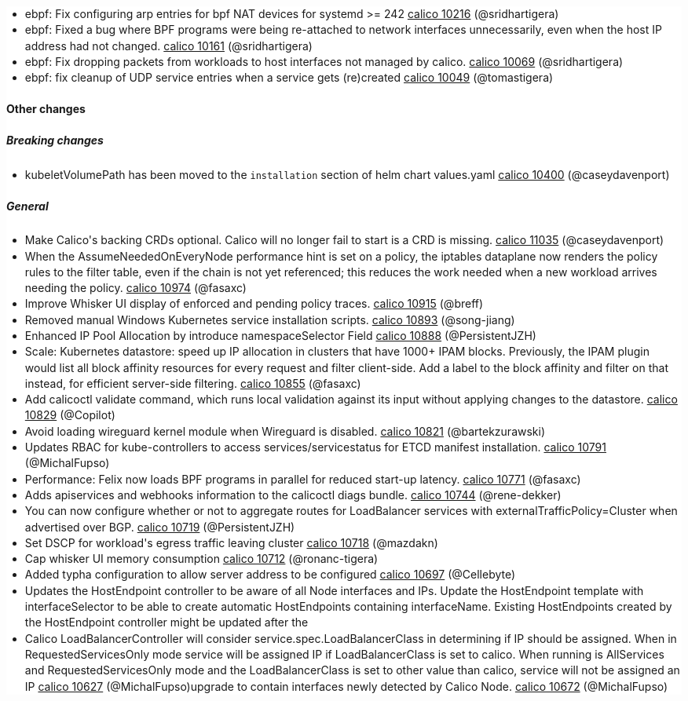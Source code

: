 - ebpf: Fix configuring arp entries for bpf NAT devices for systemd >= 242 [calico 10216](https://github.com/projectcalico/calico/pull/10216) (@sridhartigera)
- ebpf: Fixed a bug where BPF programs were being re-attached to network interfaces unnecessarily, even when the host IP address had not changed. [calico 10161](https://github.com/projectcalico/calico/pull/10161) (@sridhartigera)
- ebpf: Fix dropping packets from workloads to host interfaces not managed by calico. [calico 10069](https://github.com/projectcalico/calico/pull/10069) (@sridhartigera)
- ebpf: fix cleanup of UDP service entries when a service gets (re)created [calico 10049](https://github.com/projectcalico/calico/pull/10049) (@tomastigera)

#### Other changes

##### Breaking changes

- kubeletVolumePath has been moved to the `installation` section of helm chart values.yaml [calico 10400](https://github.com/projectcalico/calico/pull/10400) (@caseydavenport)

##### General

- Make Calico's backing CRDs optional. Calico will no longer fail to start is a CRD is missing. [calico 11035](https://github.com/projectcalico/calico/pull/11035) (@caseydavenport)
- When the AssumeNeededOnEveryNode performance hint is set on a policy, the iptables dataplane now renders the policy rules to the filter table, even if the chain is not yet referenced; this reduces the work needed when a new workload arrives needing the policy. [calico 10974](https://github.com/projectcalico/calico/pull/10974) (@fasaxc)
- Improve Whisker UI display of enforced and pending policy traces. [calico 10915](https://github.com/projectcalico/calico/pull/10915) (@breff)
- Removed manual Windows Kubernetes service installation scripts. [calico 10893](https://github.com/projectcalico/calico/pull/10893) (@song-jiang)
- Enhanced IP Pool Allocation by introduce namespaceSelector Field [calico 10888](https://github.com/projectcalico/calico/pull/10888) (@PersistentJZH)
- Scale: Kubernetes datastore: speed up IP allocation in clusters that have 1000+ IPAM blocks.  Previously, the IPAM plugin would list all block affinity resources for every request and filter client-side.  Add a label to the block affinity and filter on that instead, for efficient server-side filtering. [calico 10855](https://github.com/projectcalico/calico/pull/10855) (@fasaxc)
- Add calicoctl validate command, which runs local validation against its input without applying changes to the datastore. [calico 10829](https://github.com/projectcalico/calico/pull/10829) (@Copilot)
- Avoid loading wireguard kernel module when Wireguard is disabled. [calico 10821](https://github.com/projectcalico/calico/pull/10821) (@bartekzurawski)
- Updates RBAC for kube-controllers to access services/servicestatus for ETCD manifest installation. [calico 10791](https://github.com/projectcalico/calico/pull/10791) (@MichalFupso)
- Performance: Felix now loads BPF programs in parallel for reduced start-up latency. [calico 10771](https://github.com/projectcalico/calico/pull/10771) (@fasaxc)
- Adds apiservices and webhooks information to the calicoctl diags bundle. [calico 10744](https://github.com/projectcalico/calico/pull/10744) (@rene-dekker)
- You can now configure whether or not to aggregate routes for LoadBalancer services with externalTrafficPolicy=Cluster when advertised over BGP. [calico 10719](https://github.com/projectcalico/calico/pull/10719) (@PersistentJZH)
- Set DSCP for workload's egress traffic leaving cluster [calico 10718](https://github.com/projectcalico/calico/pull/10718) (@mazdakn)
- Cap whisker UI memory consumption [calico 10712](https://github.com/projectcalico/calico/pull/10712) (@ronanc-tigera)
- Added typha configuration to allow server address to be configured [calico 10697](https://github.com/projectcalico/calico/pull/10697) (@Cellebyte)
- Updates the HostEndpoint controller to be aware of all Node interfaces and IPs. Update the HostEndpoint template with interfaceSelector to be able to create automatic HostEndpoints containing interfaceName. Existing HostEndpoints created by the HostEndpoint controller might be updated after the
- Calico LoadBalancerController will consider service.spec.LoadBalancerClass in determining if IP should be assigned. When in RequestedServicesOnly mode service will be assigned IP if LoadBalancerClass is set to calico. When running is AllServices and RequestedServicesOnly mode and the LoadBalancerClass is set to other value than calico, service will not be assigned an IP [calico 10627](https://github.com/projectcalico/calico/pull/10627) (@MichalFupso)upgrade to contain interfaces newly detected by Calico Node. [calico 10672](https://github.com/projectcalico/calico/pull/10672) (@MichalFupso)